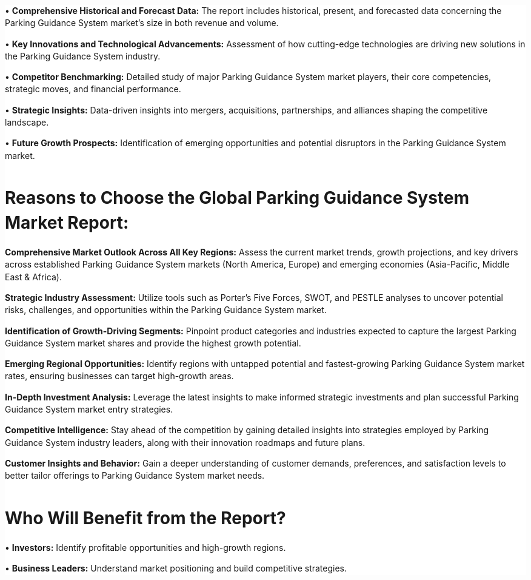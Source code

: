 • <strong>Comprehensive Historical and Forecast Data:</strong> The report includes historical, present, and forecasted data concerning the Parking Guidance System market’s size in both revenue and volume.

• <strong>Key Innovations and Technological Advancements:</strong> Assessment of how cutting-edge technologies are driving new solutions in the Parking Guidance System industry.

• <strong>Competitor Benchmarking:</strong> Detailed study of major Parking Guidance System market players, their core competencies, strategic moves, and financial performance.

• <strong>Strategic Insights:</strong> Data-driven insights into mergers, acquisitions, partnerships, and alliances shaping the competitive landscape.

• <strong>Future Growth Prospects:</strong> Identification of emerging opportunities and potential disruptors in the Parking Guidance System market.

# <strong>Reasons to Choose the Global Parking Guidance System Market Report:</strong>

<strong>Comprehensive Market Outlook Across All Key Regions:</strong>
Assess the current market trends, growth projections, and key drivers across established Parking Guidance System markets (North America, Europe) and emerging economies (Asia-Pacific, Middle East & Africa).

<strong>Strategic Industry Assessment:</strong>
Utilize tools such as Porter’s Five Forces, SWOT, and PESTLE analyses to uncover potential risks, challenges, and opportunities within the Parking Guidance System market.

<strong>Identification of Growth-Driving Segments:</strong>
Pinpoint product categories and industries expected to capture the largest Parking Guidance System market shares and provide the highest growth potential.

<strong>Emerging Regional Opportunities:</strong>
Identify regions with untapped potential and fastest-growing Parking Guidance System market rates, ensuring businesses can target high-growth areas.

<strong>In-Depth Investment Analysis:</strong>
Leverage the latest insights to make informed strategic investments and plan successful Parking Guidance System market entry strategies.

<strong>Competitive Intelligence:</strong>
Stay ahead of the competition by gaining detailed insights into strategies employed by Parking Guidance System industry leaders, along with their innovation roadmaps and future plans.

<strong>Customer Insights and Behavior:</strong>
Gain a deeper understanding of customer demands, preferences, and satisfaction levels to better tailor offerings to Parking Guidance System market needs.

# <strong>Who Will Benefit from the Report?</strong>

• <strong>Investors:</strong> Identify profitable opportunities and high-growth regions.

• <strong>Business Leaders:</strong> Understand market positioning and build competitive strategies.
